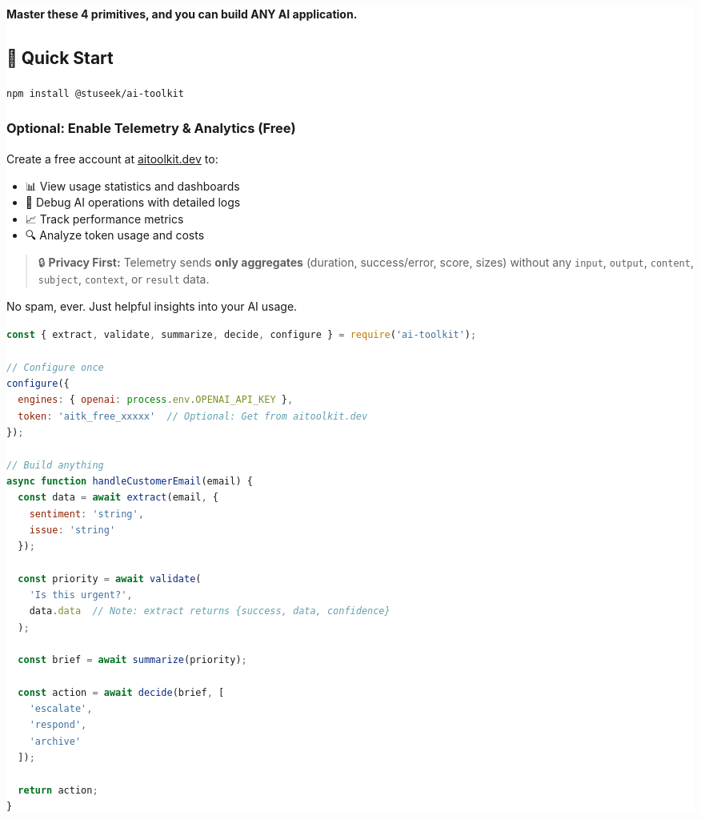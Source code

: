 </td>
</tr>
</table>

**Master these 4 primitives, and you can build ANY AI application.**

## 🚀 Quick Start

```bash
npm install @stuseek/ai-toolkit
```

### Optional: Enable Telemetry & Analytics (Free)

Create a free account at [aitoolkit.dev](https://aitoolkit.dev) to:
- 📊 View usage statistics and dashboards
- 🐛 Debug AI operations with detailed logs
- 📈 Track performance metrics
- 🔍 Analyze token usage and costs

> 🔒 **Privacy First:** Telemetry sends **only aggregates** (duration, success/error, score, sizes) without any `input`, `output`, `content`, `subject`, `context`, or `result` data.

No spam, ever. Just helpful insights into your AI usage.

```javascript
const { extract, validate, summarize, decide, configure } = require('ai-toolkit');

// Configure once
configure({ 
  engines: { openai: process.env.OPENAI_API_KEY },
  token: 'aitk_free_xxxxx'  // Optional: Get from aitoolkit.dev
});

// Build anything
async function handleCustomerEmail(email) {
  const data = await extract(email, { 
    sentiment: 'string', 
    issue: 'string' 
  });
  
  const priority = await validate(
    'Is this urgent?', 
    data.data  // Note: extract returns {success, data, confidence}
  );
  
  const brief = await summarize(priority);
  
  const action = await decide(brief, [
    'escalate', 
    'respond', 
    'archive'
  ]);
  
  return action;
}
```
